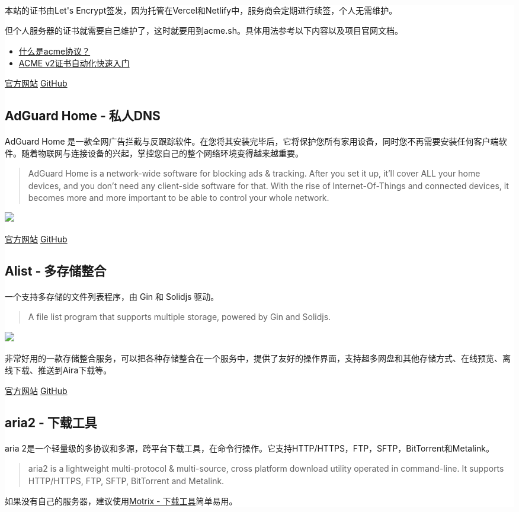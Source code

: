 本站的证书由Let's Encrypt签发，因为托管在Vercel和Netlify中，服务商会定期进行续签，个人无需维护。

但个人服务器的证书就需要自己维护了，这时就要用到acme.sh。具体用法参考以下内容以及项目官网文档。

- [什么是acme协议？](https://www.ssl.com/zh-CN/常见问题/什么是acme协议/)
- [ACME v2证书自动化快速入门](https://blog.freessl.cn/acme-quick-start/)

<span>
<a class="btn" href="https://acme.sh/" title="访问官网"><i class='fa fa-home fa-lg'></i> 官方网站</a>
<a class="btn" href="https://github.com/acmesh-official/acme.sh" title="访问代码仓库"><i class='fa fa-github fa-lg'></i> GitHub</a>
</span>

## AdGuard Home - 私人DNS
AdGuard Home 是一款全网广告拦截与反跟踪软件。在您将其安装完毕后，它将保护您所有家用设备，同时您不再需要安装任何客户端软件。随着物联网与连接设备的兴起，掌控您自己的整个网络环境变得越来越重要。

> AdGuard Home is a network-wide software for blocking ads & tracking. After you set it up, it’ll cover ALL your home devices, and you don’t need any client-side software for that. With the rise of Internet-Of-Things and connected devices, it becomes more and more important to be able to control your whole network.

![](/img/article/awesome/adgh.png)

<span>
<a class="btn" href="https://adguard.com/adguard-home.html" title="访问官网"><i class='fa fa-home fa-lg'></i> 官方网站</a>
<a class="btn" href="https://github.com/AdguardTeam/AdguardHome" title="访问代码仓库"><i class='fa fa-github fa-lg'></i> GitHub</a>
</span>

## Alist - 多存储整合
一个支持多存储的文件列表程序，由 Gin 和 Solidjs 驱动。

> A file list program that supports multiple storage, powered by Gin and Solidjs.

![](/img/article/awesome/alist.png)

非常好用的一款存储整合服务，可以把各种存储整合在一个服务中，提供了友好的操作界面，支持超多网盘和其他存储方式、在线预览、离线下载、推送到Aira下载等。

<span>
<a class="btn" href="https://alist.nn.ci/" title="访问官网"><i class='fa fa-home fa-lg'></i> 官方网站</a>
<a class="btn" href="https://github.com/alist-org/alist" title="访问代码仓库"><i class='fa fa-github fa-lg'></i> GitHub</a>
</span>

## aria2 - 下载工具
aria 2是一个轻量级的多协议和多源，跨平台下载工具，在命令行操作。它支持HTTP/HTTPS，FTP，SFTP，BitTorrent和Metalink。

> aria2 is a lightweight multi-protocol & multi-source, cross platform download utility operated in command-line. It supports HTTP/HTTPS, FTP, SFTP, BitTorrent and Metalink.

如果没有自己的服务器，建议使用[Motrix - 下载工具](#Motrix-下载工具)简单易用。
